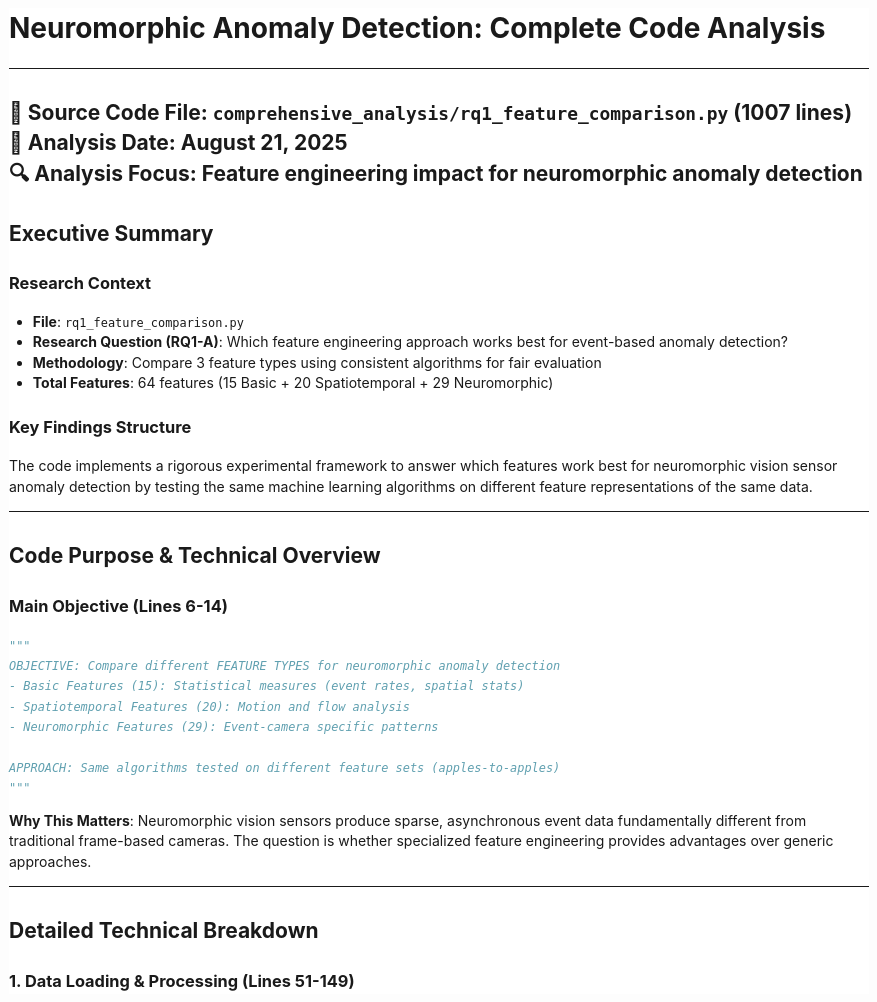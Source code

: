 # Neuromorphic Anomaly Detection: Complete Code Analysis

---
**📄 Source Code File**: `comprehensive_analysis/rq1_feature_comparison.py` (1007 lines)  
**📅 Analysis Date**: August 21, 2025  
**🔍 Analysis Focus**: Feature engineering impact for neuromorphic anomaly detection
---

## Executive Summary

### Research Context
- **File**: `rq1_feature_comparison.py` 
- **Research Question (RQ1-A)**: Which feature engineering approach works best for event-based anomaly detection?
- **Methodology**: Compare 3 feature types using consistent algorithms for fair evaluation
- **Total Features**: 64 features (15 Basic + 20 Spatiotemporal + 29 Neuromorphic)

### Key Findings Structure
The code implements a rigorous experimental framework to answer which features work best for neuromorphic vision sensor anomaly detection by testing the same machine learning algorithms on different feature representations of the same data.

---

## Code Purpose & Technical Overview

### Main Objective (Lines 6-14)
```python
"""
OBJECTIVE: Compare different FEATURE TYPES for neuromorphic anomaly detection
- Basic Features (15): Statistical measures (event rates, spatial stats)
- Spatiotemporal Features (20): Motion and flow analysis  
- Neuromorphic Features (29): Event-camera specific patterns

APPROACH: Same algorithms tested on different feature sets (apples-to-apples)
"""
```

**Why This Matters**: Neuromorphic vision sensors produce sparse, asynchronous event data fundamentally different from traditional frame-based cameras. The question is whether specialized feature engineering provides advantages over generic approaches.

---

## Detailed Technical Breakdown

### 1. Data Loading & Processing (Lines 51-149)
